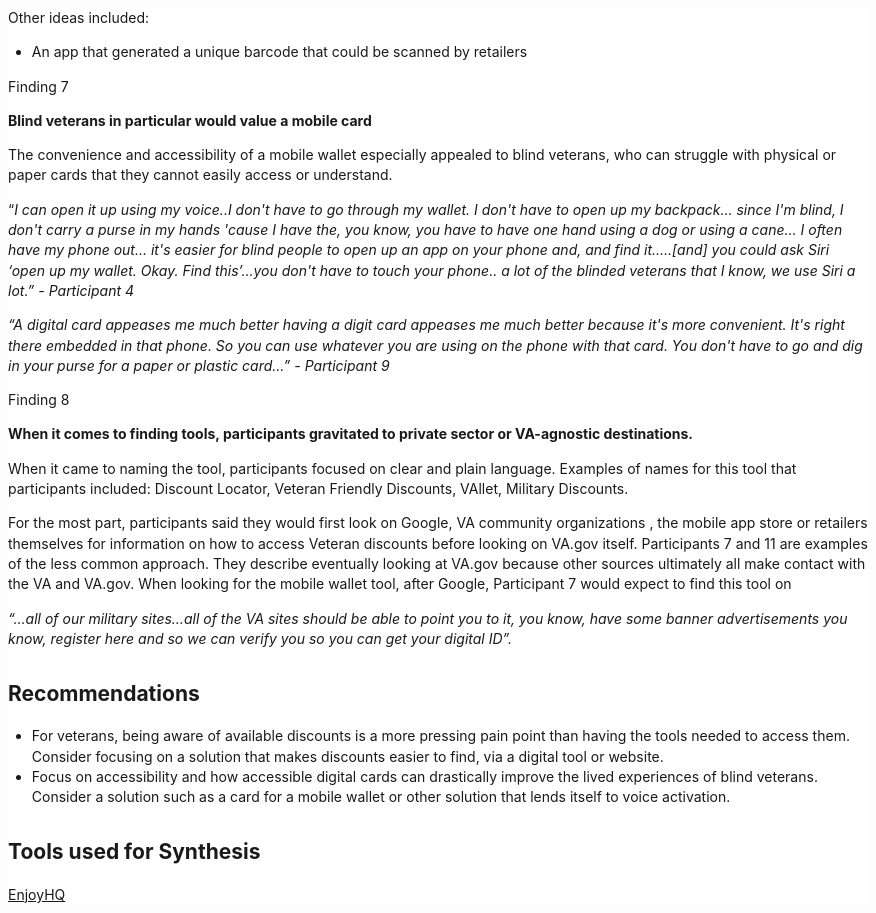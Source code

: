 Other ideas included:

* An app that generated a unique barcode that could be scanned by retailers

Finding 7

**Blind veterans in particular would value a mobile card**

The convenience and accessibility of a mobile wallet especially appealed to blind veterans, who can struggle with physical or paper cards that they cannot easily access or understand.  

“_I can open it up using my voice..I don't have to go through my wallet. I don't have to open up my backpack…  since I'm blind, I don't carry a purse in my hands 'cause I have the, you know, you have to have one hand using a dog or using a cane… I often have my phone out… it's easier for blind people to open up an app on your phone and, and find it.….[and] you could ask Siri ‘open up my wallet. Okay. Find this’...you don't have to touch your phone.. a lot of the blinded veterans that I know, we use Siri a lot.” - Participant 4_

_“A digital card appeases me much better having a digit card appeases me much better because it's more convenient. It's right there embedded in that phone. So you can use whatever you are using on the phone with that card. You don't have to go and dig in your purse for a paper or plastic card…” - Participant 9_

Finding 8

**When it comes to finding tools, participants gravitated to private sector or VA-agnostic destinations.**

When it came to naming the tool, participants focused on clear and plain language.  Examples of names for this tool that participants included: Discount Locator, Veteran Friendly Discounts, VAllet, Military Discounts.  

For the most part, participants said they would first look on Google, VA community organizations , the mobile app store or retailers themselves for information on how to access Veteran discounts before looking on VA.gov itself.  Participants 7 and 11 are examples of the less common approach.  They describe eventually looking at VA.gov because other sources ultimately all make contact with the VA and VA.gov.  When looking for the mobile wallet tool, after Google, Participant 7 would expect to find this tool on

_“…all of our military sites…all of the VA sites should be able to point you to it, you know, have some banner advertisements you know, register here and so we can verify you so you can get your digital ID”._


## **Recommendations**

* For veterans, being aware of available discounts is a more pressing pain point than having the tools needed to access them.  Consider focusing on a solution that makes discounts easier to find, via a digital tool or website.
* Focus on accessibility and how accessible digital cards can drastically improve the lived experiences of blind veterans.  Consider a solution such as a card for a mobile wallet or other solution that lends itself to voice activation.

## **Tools used for Synthesis**


[EnjoyHQ](https://app.enjoyhq.com/sh/pj/b4c90391-721d-4faf-b0ac-370e2b0e5bf8)
